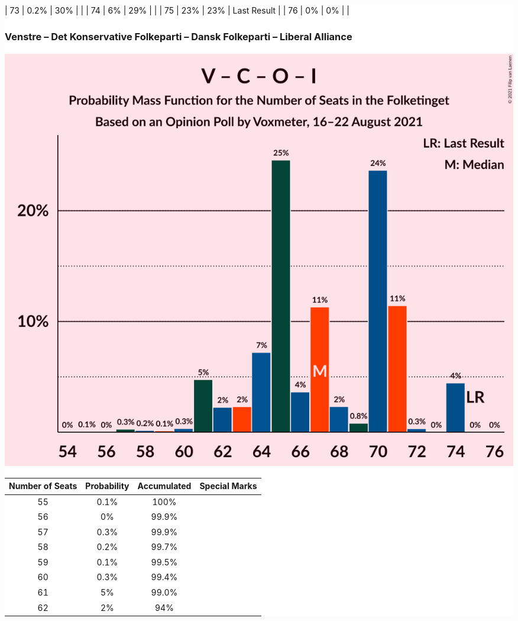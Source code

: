 | 73 | 0.2% | 30% |  |
| 74 | 6% | 29% |  |
| 75 | 23% | 23% | Last Result |
| 76 | 0% | 0% |  |

### Venstre – Det Konservative Folkeparti – Dansk Folkeparti – Liberal Alliance

![Graph with seats probability mass function not yet produced](2021-08-22-Voxmeter-coalitions-seats-pmf-v–c–o–i.png "Seats Probability Mass Function")

| Number of Seats | Probability | Accumulated | Special Marks |
|:---------------:|:-----------:|:-----------:|:-------------:|
| 55 | 0.1% | 100% |  |
| 56 | 0% | 99.9% |  |
| 57 | 0.3% | 99.9% |  |
| 58 | 0.2% | 99.7% |  |
| 59 | 0.1% | 99.5% |  |
| 60 | 0.3% | 99.4% |  |
| 61 | 5% | 99.0% |  |
| 62 | 2% | 94% |  |